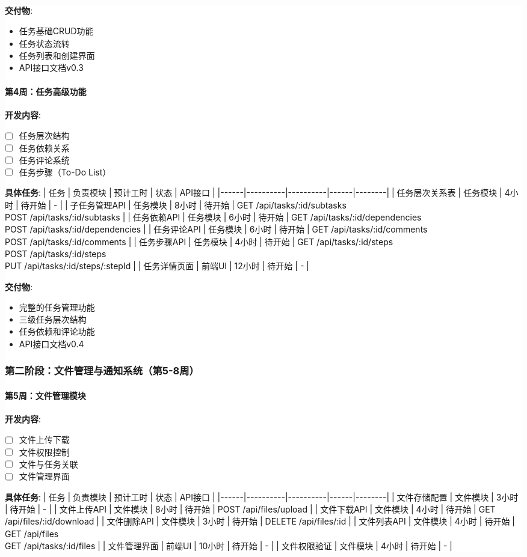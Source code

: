 **交付物**:
- 任务基础CRUD功能
- 任务状态流转
- 任务列表和创建界面
- API接口文档v0.3

#### 第4周：任务高级功能
**开发内容**:
- [ ] 任务层次结构
- [ ] 任务依赖关系
- [ ] 任务评论系统
- [ ] 任务步骤（To-Do List）

**具体任务**:
| 任务 | 负责模块 | 预计工时 | 状态 | API接口 |
|------|----------|----------|------|--------|
| 任务层次关系表 | 任务模块 | 4小时 | 待开始 | - |
| 子任务管理API | 任务模块 | 8小时 | 待开始 | GET /api/tasks/:id/subtasks<br>POST /api/tasks/:id/subtasks |
| 任务依赖API | 任务模块 | 6小时 | 待开始 | GET /api/tasks/:id/dependencies<br>POST /api/tasks/:id/dependencies |
| 任务评论API | 任务模块 | 6小时 | 待开始 | GET /api/tasks/:id/comments<br>POST /api/tasks/:id/comments |
| 任务步骤API | 任务模块 | 4小时 | 待开始 | GET /api/tasks/:id/steps<br>POST /api/tasks/:id/steps<br>PUT /api/tasks/:id/steps/:stepId |
| 任务详情页面 | 前端UI | 12小时 | 待开始 | - |

**交付物**:
- 完整的任务管理功能
- 三级任务层次结构
- 任务依赖和评论功能
- API接口文档v0.4

### 第二阶段：文件管理与通知系统（第5-8周）

#### 第5周：文件管理模块
**开发内容**:
- [ ] 文件上传下载
- [ ] 文件权限控制
- [ ] 文件与任务关联
- [ ] 文件管理界面

**具体任务**:
| 任务 | 负责模块 | 预计工时 | 状态 | API接口 |
|------|----------|----------|------|--------|
| 文件存储配置 | 文件模块 | 3小时 | 待开始 | - |
| 文件上传API | 文件模块 | 8小时 | 待开始 | POST /api/files/upload |
| 文件下载API | 文件模块 | 4小时 | 待开始 | GET /api/files/:id/download |
| 文件删除API | 文件模块 | 3小时 | 待开始 | DELETE /api/files/:id |
| 文件列表API | 文件模块 | 4小时 | 待开始 | GET /api/files<br>GET /api/tasks/:id/files |
| 文件管理界面 | 前端UI | 10小时 | 待开始 | - |
| 文件权限验证 | 文件模块 | 4小时 | 待开始 | - |
